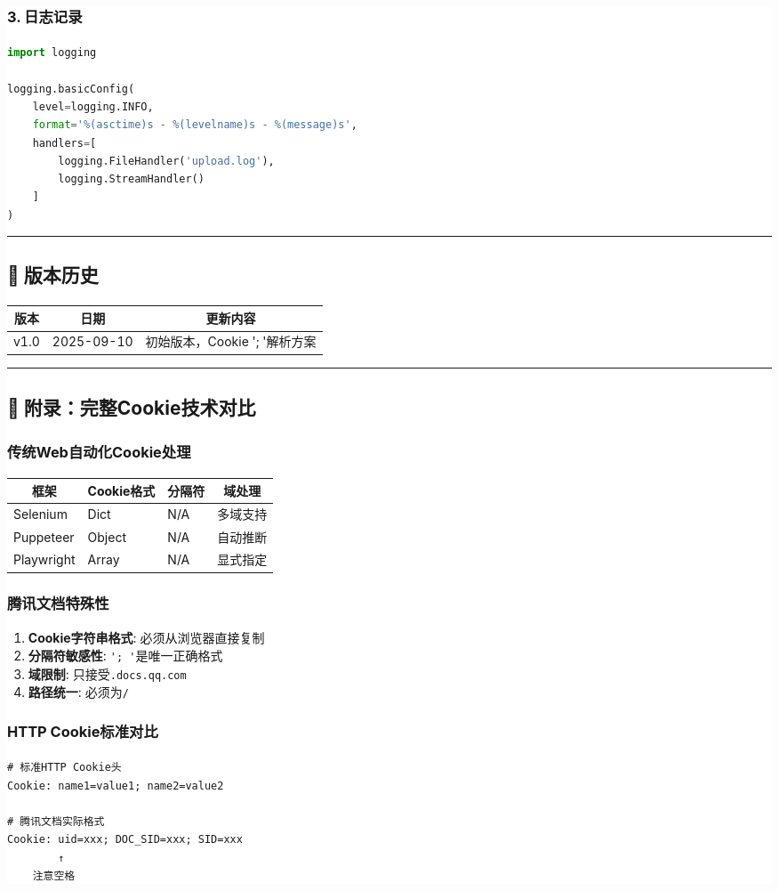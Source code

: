 ### 3. 日志记录

```python
import logging

logging.basicConfig(
    level=logging.INFO,
    format='%(asctime)s - %(levelname)s - %(message)s',
    handlers=[
        logging.FileHandler('upload.log'),
        logging.StreamHandler()
    ]
)
```

---

## 🔄 版本历史

| 版本 | 日期 | 更新内容 |
|------|------|----------|
| v1.0 | 2025-09-10 | 初始版本，Cookie '; '解析方案 |

---

## 📝 附录：完整Cookie技术对比

### 传统Web自动化Cookie处理

| 框架 | Cookie格式 | 分隔符 | 域处理 |
|------|------------|--------|--------|
| Selenium | Dict | N/A | 多域支持 |
| Puppeteer | Object | N/A | 自动推断 |
| Playwright | Array | N/A | 显式指定 |

### 腾讯文档特殊性

1. **Cookie字符串格式**: 必须从浏览器直接复制
2. **分隔符敏感性**: `'; '`是唯一正确格式
3. **域限制**: 只接受`.docs.qq.com`
4. **路径统一**: 必须为`/`

### HTTP Cookie标准对比

```http
# 标准HTTP Cookie头
Cookie: name1=value1; name2=value2

# 腾讯文档实际格式
Cookie: uid=xxx; DOC_SID=xxx; SID=xxx
        ↑
    注意空格
```
